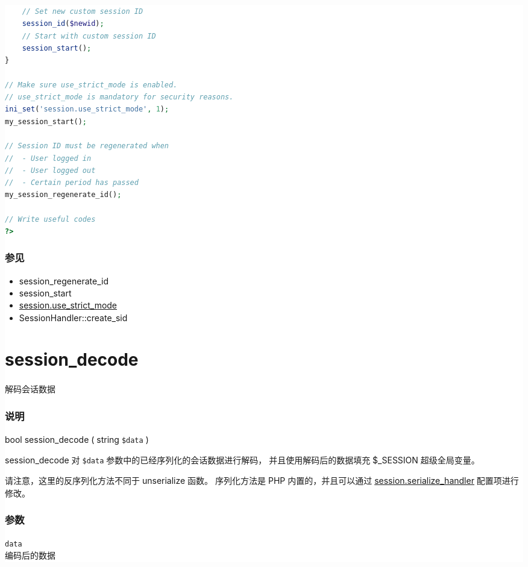 ``` php
    // Set new custom session ID
    session_id($newid);
    // Start with custom session ID
    session_start();
}

// Make sure use_strict_mode is enabled.
// use_strict_mode is mandatory for security reasons.
ini_set('session.use_strict_mode', 1);
my_session_start();

// Session ID must be regenerated when
//  - User logged in
//  - User logged out
//  - Certain period has passed
my_session_regenerate_id();

// Write useful codes
?>
```

### 参见

-   <span class="function">session\_regenerate\_id</span>
-   <span class="function">session\_start</span>
-   <a href="/session/setup.html#" class="link">session.use_strict_mode</a>
-   <span class="methodname">SessionHandler::create\_sid</span>

session\_decode
===============

解码会话数据

### 说明

<span class="type">bool</span> <span
class="methodname">session\_decode</span> ( <span
class="methodparam"><span class="type">string</span> `$data`</span> )

<span class="function">session\_decode</span> 对 `$data`
参数中的已经序列化的会话数据进行解码， 并且使用解码后的数据填充
$\_SESSION 超级全局变量。

请注意，这里的反序列化方法不同于 <span
class="function">unserialize</span> 函数。 序列化方法是 PHP
内置的，并且可以通过
<a href="/session/setup.html#" class="link">session.serialize_handler</a>
配置项进行修改。

### 参数

`data`  
编码后的数据
